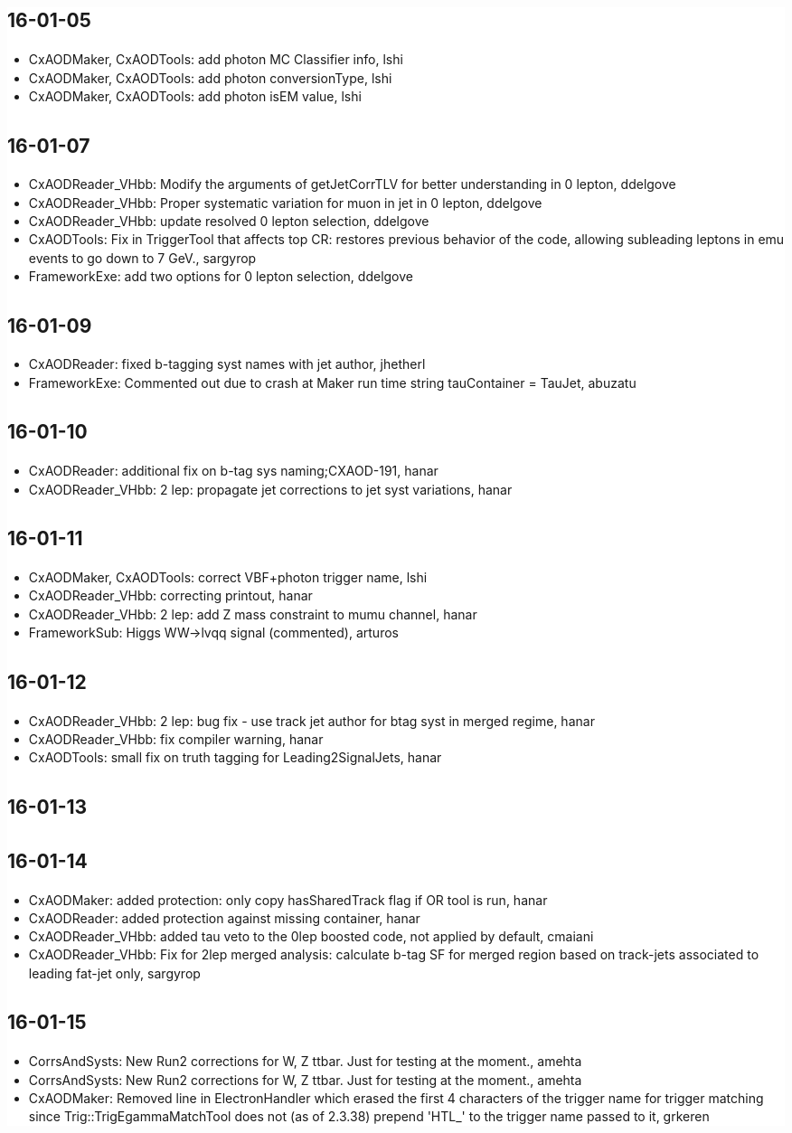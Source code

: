 ## 16-01-05
* CxAODMaker, CxAODTools: add photon MC Classifier info, lshi
* CxAODMaker, CxAODTools: add photon conversionType, lshi
* CxAODMaker, CxAODTools: add photon isEM value, lshi

## 16-01-07
* CxAODReader\_VHbb: Modify the arguments of getJetCorrTLV for better understanding in 0 lepton, ddelgove
* CxAODReader\_VHbb: Proper systematic variation for muon in jet in 0 lepton, ddelgove
* CxAODReader\_VHbb: update resolved 0 lepton selection, ddelgove
* CxAODTools: Fix in TriggerTool that affects top CR: restores previous behavior of the code, allowing subleading leptons in emu events to go down to 7 GeV., sargyrop
* FrameworkExe: add two options for 0 lepton selection, ddelgove

## 16-01-09
* CxAODReader: fixed b-tagging syst names with jet author, jhetherl
* FrameworkExe: Commented out due to crash at Maker run time string tauContainer             = TauJet, abuzatu

## 16-01-10
* CxAODReader: additional fix on b-tag sys naming;CXAOD-191, hanar
* CxAODReader\_VHbb: 2 lep: propagate jet corrections to jet syst variations, hanar

## 16-01-11
* CxAODMaker, CxAODTools: correct VBF+photon trigger name, lshi
* CxAODReader\_VHbb: correcting printout, hanar
* CxAODReader\_VHbb: 2 lep: add Z mass constraint to mumu channel, hanar
* FrameworkSub: Higgs WW->lvqq signal (commented), arturos

## 16-01-12
* CxAODReader\_VHbb: 2 lep: bug fix - use track jet author for btag syst in merged regime, hanar
* CxAODReader\_VHbb: fix compiler warning, hanar
* CxAODTools: small fix on truth tagging for Leading2SignalJets, hanar

## 16-01-13

## 16-01-14
* CxAODMaker: added protection: only copy hasSharedTrack flag if OR tool is run, hanar
* CxAODReader: added protection against missing container, hanar
* CxAODReader\_VHbb: added tau veto to the 0lep boosted code, not applied by default, cmaiani
* CxAODReader\_VHbb: Fix for 2lep merged analysis: calculate b-tag SF for merged region based on track-jets associated to leading fat-jet only, sargyrop

## 16-01-15
* CorrsAndSysts: New Run2 corrections for W, Z ttbar. Just for testing at the moment., amehta
* CorrsAndSysts: New Run2 corrections for W, Z ttbar. Just for testing at the moment., amehta
* CxAODMaker: Removed line in ElectronHandler which erased the first 4 characters of the trigger name for trigger matching since Trig::TrigEgammaMatchTool does not (as of 2.3.38) prepend 'HTL\_' to the trigger name passed to it, grkeren
